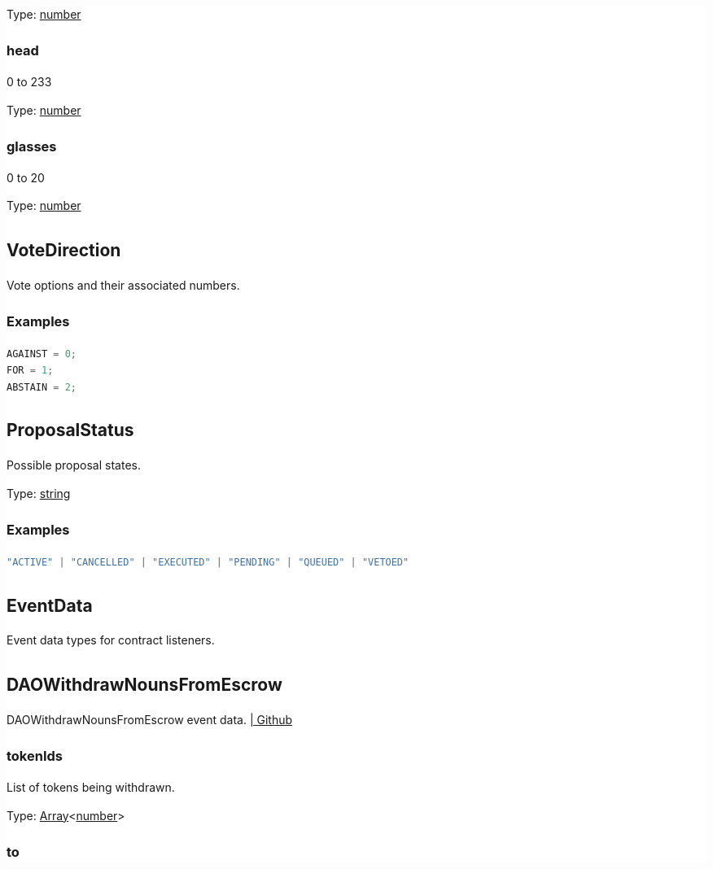 Type: [number][522]

### head

0 to 233

Type: [number][522]

### glasses

0 to 20

Type: [number][522]

## VoteDirection

Vote options and their associated numbers.

### Examples

```javascript
AGAINST = 0;
FOR = 1;
ABSTAIN = 2;
```

## ProposalStatus

Possible proposal states.

Type: [string][523]

### Examples

```javascript
"ACTIVE" | "CANCELLED" | "EXECUTED" | "PENDING" | "QUEUED" | "VETOED"
```

## EventData

Event data types for contract listeners.

## DAOWithdrawNounsFromEscrow

DAOWithdrawNounsFromEscrow event data.
[| Github][524]

### tokenIds

List of tokens being withdrawn.

Type: [Array][525]<[number][522]>

### to


[1]: #nounsoptions
[2]: #pollingtime
[3]: #account
[4]: #id
[5]: #nounstokenseed
[6]: #background
[7]: #body
[8]: #accessory
[9]: #head
[10]: #glasses
[11]: #votedirection
[12]: #examples
[13]: #proposalstatus
[14]: #examples-1
[15]: #eventdata
[16]: #daowithdrawnounsfromescrow
[17]: #tokenids
[18]: #to
[19]: #event
[20]: #erc20tokenstoincludeinforkset
[21]: #olderc20tokens
[22]: #newerc20tokens
[23]: #event-1
[24]: #escrowedtofork
[25]: #forkid
[26]: #owner
[27]: #tokenids-1
[28]: #proposalids
[29]: #reason
[30]: #event-2
[31]: #executefork
[32]: #forkid-1
[33]: #forktreasury
[34]: #forktoken
[35]: #forkendtimestamp
[36]: #tokensinescrow
[37]: #event-3
[38]: #forkdaodeployerset
[39]: #oldforkdaodeployer
[40]: #newforkdaodeployer
[41]: #event-4
[42]: #forkperiodset
[43]: #oldforkperiod
[44]: #newforkperiod
[45]: #event-5
[46]: #forkthresholdset
[47]: #oldforkthreshold
[48]: #newforkthreshold
[49]: #event-6
[50]: #joinfork
[51]: #forkid-2
[52]: #owner-1
[53]: #tokenids-2
[54]: #proposalids-1
[55]: #reason-1
[56]: #event-7
[57]: #lastminutewindowset
[58]: #oldlastminutewindowinblocks
[59]: #newlastminutewindowinblocks
[60]: #event-8
[61]: #maxquorumvotesbpsset
[62]: #oldmaxquorumvotesbps
[63]: #newmaxquorumvotesbps
[64]: #event-9
[65]: #minquorumvotesbpsset
[66]: #oldminquorumvotesbps
[67]: #newminquorumvotesbps
[68]: #event-10
[69]: #newadmin
[70]: #oldadmin
[71]: #newadmin-1
[72]: #event-11
[73]: #newimplementation
[74]: #oldimplementation
[75]: #newimplementation-1
[76]: #event-12
[77]: #newpendingadmin
[78]: #oldpendingadmin
[79]: #newpendingadmin-1
[80]: #event-13
[81]: #newpendingvetoer
[82]: #oldpendingvetoer
[83]: #newpendingvetoer-1
[84]: #event-14
[85]: #newvetoer
[86]: #oldvetoer
[87]: #newvetoer-1
[88]: #event-15
[89]: #objectionperioddurationset
[90]: #oldobjectionperioddurationinblocks
[91]: #newobjectionperioddurationinblocks
[92]: #event-16
[93]: #proposalcanceled
[94]: #id-1
[95]: #event-17
[96]: #proposalcreated
[97]: #id-2
[98]: #proposer
[99]: #targets
[100]: #values
[101]: #signatures
[102]: #calldatas
[103]: #startblock
[104]: #endblock
[105]: #description
[106]: #examples-2
[107]: #event-18
[108]: #proposalcreatedontimelockv1
[109]: #id-3
[110]: #event-19
[111]: #proposalcreatedwithrequirements
[112]: #id-4
[113]: #proposer-1
[114]: #signers
[115]: #targets-1
[116]: #values-1
[117]: #signatures-1
[118]: #calldatas-1
[119]: #startblock-1
[120]: #endblock-1
[121]: #updateperiodendblock
[122]: #proposalthreshold
[123]: #quorumvotes
[124]: #description-1
[125]: #examples-3
[126]: #event-20
[127]: #proposaldescriptionupdated
[128]: #id-5
[129]: #proposer-2
[130]: #description-2
[131]: #updatedmessage
[132]: #event-21
[133]: #proposalexecuted
[134]: #id-6
[135]: #event-22
[136]: #proposalobjectionperiodset
[137]: #id-7
[138]: #objectionperiodendblock
[139]: #event-23
[140]: #proposalqueued
[141]: #id-8
[142]: #eta
[143]: #event-24
[144]: #proposalthresholdbpsset
[145]: #oldproposalthresholdbps
[146]: #newproposalthresholdbps
[147]: #event-25
[148]: #proposaltransactionsupdated
[149]: #id-9
[150]: #proposer-3
[151]: #targets-2
[152]: #values-2
[153]: #signatures-2
[154]: #calldatas-2
[155]: #updatemessage
[156]: #event-26
[157]: #proposalupdatableperiodset
[158]: #oldproposalupdatableperiodinblocks
[159]: #newproposalupdatableperiodinblocks
[160]: #event-27
[161]: #proposalupdated
[162]: #id-10
[163]: #proposer-4
[164]: #targets-3
[165]: #values-3
[166]: #signatures-3
[167]: #calldatas-3
[168]: #description-3
[169]: #updatemessage-1
[170]: #event-28
[171]: #proposalvetoed
[172]: #id-11
[173]: #event-29
[174]: #quit
[175]: #msgsender
[176]: #tokenids-3
[177]: #event-30
[178]: #quorumcoefficientset
[179]: #oldquorumcoefficient
[180]: #newquorumcoefficient
[181]: #event-31
[182]: #quorumvotesbpsset
[183]: #oldquorumvotesbps
[184]: #newquorumvotesbps
[185]: #event-32
[186]: #refundablevote
[187]: #voter
[188]: #refundamount
[189]: #refundsent
[190]: #event-33
[191]: #signaturecancelled
[192]: #signer
[193]: #sig
[194]: #event-34
[195]: #timelocksandadminset
[196]: #timelock
[197]: #timelockv1
[198]: #admin
[199]: #event-35
[200]: #votecast
[201]: #voter-1
[202]: #proposalid
[203]: #supportdetailed
[204]: #votes
[205]: #reason-2
[206]: #event-36
[207]: #dao
[208]: #propid
[209]: #support
[210]: #amount
[211]: #bidder
[212]: #votecast-1
[213]: #voter-2
[214]: #proposalid-1
[215]: #supportdetailed-1
[216]: #votes-1
[217]: #reason-3
[218]: #event-37
[219]: #dao-1
[220]: #propid-1
[221]: #support-1
[222]: #amount-1
[223]: #bidder-1
[224]: #votesnapshotblockswitchproposalidset
[225]: #oldvotesnapshotblockswitchproposalid
[226]: #newvotesnapshotblockswitchproposalid
[227]: #event-38
[228]: #votingdelayset
[229]: #oldvotingdelay
[230]: #newvotingdelay
[231]: #event-39
[232]: #votingperiodset
[233]: #oldvotingperiod
[234]: #newvotingperiod
[235]: #event-40
[236]: #withdraw
[237]: #amount-2
[238]: #sent
[239]: #event-41
[240]: #withdrawfromforkescrow
[241]: #forkid-3
[242]: #owner-2
[243]: #tokenids-4
[244]: #event-42
[245]: #auctioncomplete
[246]: #id-12
[247]: #endtime
[248]: #auctionbid
[249]: #id-13
[250]: #amount-3
[251]: #bidder-2
[252]: #extended
[253]: #event-43
[254]: #auctioncreated
[255]: #id-14
[256]: #starttime
[257]: #endtime-1
[258]: #event-44
[259]: #auctionextended
[260]: #id-15
[261]: #endtime-2
[262]: #event-45
[263]: #auctionsettled
[264]: #id-16
[265]: #winner
[266]: #amount-4
[267]: #event-46
[268]: #auctiontimebufferupdated
[269]: #timebuffer
[270]: #event-47
[271]: #auctionreservepriceupdated
[272]: #reserveprice
[273]: #event-48
[274]: #auctionminbidincrementpercentageupdated
[275]: #minbidincrementpercentage
[276]: #event-49
[277]: #ownershiptransferred
[278]: #previousowner
[279]: #previousowner-1
[280]: #previousowner-2
[281]: #newowner
[282]: #newowner-1
[283]: #newowner-2
[284]: #event-50
[285]: #event-51
[286]: #event-52
[287]: #ownershiptransferred-1
[288]: #previousowner-3
[289]: #previousowner-4
[290]: #previousowner-5
[291]: #newowner-3
[292]: #newowner-4
[293]: #newowner-5
[294]: #event-53
[295]: #event-54
[296]: #event-55
[297]: #ownershiptransferred-2
[298]: #previousowner-6
[299]: #previousowner-7
[300]: #previousowner-8
[301]: #newowner-6
[302]: #newowner-7
[303]: #newowner-8
[304]: #event-56
[305]: #event-57
[306]: #event-58
[307]: #paused
[308]: #address
[309]: #event-59
[310]: #unpaused
[311]: #address-1
[312]: #event-60
[313]: #delegatechanged
[314]: #delegator
[315]: #fromdelegate
[316]: #todelegate
[317]: #event-61
[318]: #delegatevoteschanged
[319]: #delegate
[320]: #previousbalance
[321]: #newbalance
[322]: #event-62
[323]: #transfer
[324]: #from
[325]: #to-1
[326]: #tokenid
[327]: #event-63
[328]: #approval
[329]: #owner-3
[330]: #approved
[331]: #tokenid-1
[332]: #event-64
[333]: #approvalforall
[334]: #owner-4
[335]: #operator
[336]: #approved-1
[337]: #event-65
[338]: #descriptorlocked
[339]: #event-66
[340]: #descriptorupdated
[341]: #descriptor
[342]: #event-67
[343]: #minterlocked
[344]: #event-68
[345]: #minterupdated
[346]: #minter
[347]: #event-69
[348]: #nounburned
[349]: #id-17
[350]: #event-70
[351]: #nouncreated
[352]: #id-18
[353]: #seed
[354]: #event-71
[355]: #noundersdaoupdated
[356]: #noundersdao
[357]: #event-72
[358]: #seederlocked
[359]: #event-73
[360]: #seederupdated
[361]: #seeder
[362]: #event-74
[363]: #adminchanged
[364]: #previousadmin
[365]: #newadmin-2
[366]: #event-75
[367]: #beaconupgraded
[368]: #beacon
[369]: #event-76
[370]: #candidatefeedbacksent
[371]: #msgsender-1
[372]: #proposer-5
[373]: #slug
[374]: #support-2
[375]: #reason-4
[376]: #event-77
[377]: #createcandidatecostset
[378]: #oldcreatecandidatecost
[379]: #newcreatecandidatecost
[380]: #event-78
[381]: #ethwithdrawn
[382]: #to-2
[383]: #amount-5
[384]: #event-79
[385]: #feerecipientset
[386]: #oldfeerecipient
[387]: #newfeerecipient
[388]: #event-80
[389]: #feedbacksent
[390]: #msgsender-2
[391]: #proposalid-2
[392]: #support-3
[393]: #reason-5
[394]: #event-81
[395]: #proposalcandidatecanceled
[396]: #msgsender-3
[397]: #slug-1
[398]: #event-82
[399]: #proposalcandidatecreated
[400]: #msgsender-4
[401]: #targets-4
[402]: #values-4
[403]: #signatures-4
[404]: #calldatas-4
[405]: #description-4
[406]: #slug-2
[407]: #proposalidtoupdate
[408]: #encodedproposalhash
[409]: #event-83
[410]: #proposalcandidateupdated
[411]: #msgsender-5
[412]: #targets-5
[413]: #values-5
[414]: #signatures-5
[415]: #calldatas-5
[416]: #description-5
[417]: #slug-3
[418]: #proposalidtoupdate-1
[419]: #encodedproposalhash-1
[420]: #reason-6
[421]: #event-84
[422]: #signatureadded
[423]: #signer-1
[424]: #sig-1
[425]: #expirationtimestamp
[426]: #proposer-6
[427]: #slug-4
[428]: #proposalidtoupdate-2
[429]: #encodedprophash
[430]: #sigdigest
[431]: #reason-7
[432]: #event-85
[433]: #updatecandidatecostset
[434]: #oldupdatecandidatecost
[435]: #newupdatecandidatecost
[436]: #event-86
[437]: #upgraded
[438]: #implementation
[439]: #event-87
[440]: #nounsnymz
[441]: #descendants
[442]: #newpost
[443]: #id-19
[444]: #title
[445]: #body-1
[446]: #timestamp
[447]: #userid
[448]: #parentid
[449]: #depth
[450]: #upvotes
[451]: #root
[452]: #parent
[453]: #_count
[454]: #descendants-1
[455]: #rootpost
[456]: #id-20
[457]: #title-1
[458]: #body-2
[459]: #timestamp-1
[460]: #userid-1
[461]: #parentid-1
[462]: #depth-1
[463]: #upvotes-1
[464]: #_count-1
[465]: #parentpost
[466]: #id-21
[467]: #title-2
[468]: #body-3
[469]: #timestamp-2
[470]: #userid-2
[471]: #parentid-2
[472]: #depth-2
[473]: #upvotes-2
[474]: #upvote
[475]: #id-22
[476]: #address-2
[477]: #timestamp-3
[478]: #user
[479]: #userid-3
[480]: #numposts
[481]: #numreplies
[482]: #totalposts
[483]: #doxed
[484]: #name
[485]: #lastactive
[486]: #upvotes-3
[487]: #federation
[488]: #govpool
[489]: #bidplaced
[490]: #dao-2
[491]: #propid-2
[492]: #support-4
[493]: #amount-6
[494]: #bidder-3
[495]: #reason-8
[496]: #propdates
[497]: #postupdate
[498]: #propid-3
[499]: #iscompleted
[500]: #update
[501]: #event-88
[502]: #propupdateadmintransferstarted
[503]: #propid-4
[504]: #oldadmin-1
[505]: #newadmin-3
[506]: #event-89
[507]: #propupdateadmintransfered
[508]: #propid-5
[509]: #oldadmin-2
[510]: #newadmin-4
[511]: #event-90
[512]: #lilnouns
[513]: #lilnoundersdaoupdated
[514]: #lilnoundersdao
[515]: #event-91
[516]: #nounsdaoupdated
[517]: #nounsdao
[518]: #event-92
[519]: #indexer
[520]: #formattedevent
[521]: #nounsdao-1
[522]: https://developer.mozilla.org/docs/Web/JavaScript/Reference/Global_Objects/Number
[523]: https://developer.mozilla.org/docs/Web/JavaScript/Reference/Global_Objects/String
[524]: https://github.com/nounsDAO/nouns-monorepo/blob/31b2a955a18ca50d95f6517d35c4f97d1261d775/packages/nouns-contracts/contracts/governance/fork/NounsDAOV3Fork.sol#L191C9-L191C9
[525]: https://developer.mozilla.org/docs/Web/JavaScript/Reference/Global_Objects/Array
[526]: https://github.com/nounsDAO/nouns-monorepo/blob/31b2a955a18ca50d95f6517d35c4f97d1261d775/packages/nouns-contracts/contracts/governance/NounsDAOV3Admin.sol#L513
[527]: https://github.com/nounsDAO/nouns-monorepo/blob/31b2a955a18ca50d95f6517d35c4f97d1261d775/packages/nouns-contracts/contracts/governance/fork/NounsDAOV3Fork.sol#L74
[528]: https://github.com/nounsDAO/nouns-monorepo/blob/31b2a955a18ca50d95f6517d35c4f97d1261d775/packages/nouns-contracts/contracts/governance/fork/NounsDAOV3Fork.sol#L111
[529]: https://github.com/nounsDAO/nouns-monorepo/blob/31b2a955a18ca50d95f6517d35c4f97d1261d775/packages/nouns-contracts/contracts/governance/NounsDAOV3Admin.sol#L500
[530]: https://github.com/nounsDAO/nouns-monorepo/blob/31b2a955a18ca50d95f6517d35c4f97d1261d775/packages/nouns-contracts/contracts/governance/NounsDAOV3Admin.sol#L533
[531]: https://github.com/nounsDAO/nouns-monorepo/blob/31b2a955a18ca50d95f6517d35c4f97d1261d775/packages/nouns-contracts/contracts/governance/NounsDAOV3Admin.sol#L551
[532]: https://github.com/nounsDAO/nouns-monorepo/blob/31b2a955a18ca50d95f6517d35c4f97d1261d775/packages/nouns-contracts/contracts/governance/fork/NounsDAOV3Fork.sol#L141
[533]: https://github.com/nounsDAO/nouns-monorepo/blob/31b2a955a18ca50d95f6517d35c4f97d1261d775/packages/nouns-contracts/contracts/governance/NounsDAOV3Admin.sol#L229
[534]: https://github.com/nounsDAO/nouns-monorepo/blob/31b2a955a18ca50d95f6517d35c4f97d1261d775/packages/nouns-contracts/contracts/governance/NounsDAOV3Admin.sol#L381
[535]: https://github.com/nounsDAO/nouns-monorepo/blob/31b2a955a18ca50d95f6517d35c4f97d1261d775/packages/nouns-contracts/contracts/governance/NounsDAOV3Admin.sol#L351
[536]: https://github.com/nounsDAO/nouns-monorepo/blob/31b2a955a18ca50d95f6517d35c4f97d1261d775/packages/nouns-contracts/contracts/governance/NounsDAOV3Admin.sol#L276
[537]: https://github.com/nounsDAO/nouns-monorepo/blob/31b2a955a18ca50d95f6517d35c4f97d1261d775/packages/nouns-contracts/contracts/governance/NounsDAOProxyV3.sol#L81
[538]: https://github.com/nounsDAO/nouns-monorepo/blob/31b2a955a18ca50d95f6517d35c4f97d1261d775/packages/nouns-contracts/contracts/governance/NounsDAOV3Admin.sol#L261
[539]: https://github.com/nounsDAO/nouns-monorepo/blob/31b2a955a18ca50d95f6517d35c4f97d1261d775/packages/nouns-contracts/contracts/governance/NounsDAOV3Admin.sol#L301
[540]: https://github.com/nounsDAO/nouns-monorepo/blob/31b2a955a18ca50d95f6517d35c4f97d1261d775/packages/nouns-contracts/contracts/governance/NounsDAOV3Admin.sol#L314
[541]: https://github.com/nounsDAO/nouns-monorepo/blob/31b2a955a18ca50d95f6517d35c4f97d1261d775/packages/nouns-contracts/contracts/governance/NounsDAOV3Admin.sol#L212
[542]: https://github.com/nounsDAO/nouns-monorepo/blob/31b2a955a18ca50d95f6517d35c4f97d1261d775/packages/nouns-contracts/contracts/governance/NounsDAOV3Proposals.sol#L571
[543]: https://github.com/nounsDAO/nouns-monorepo/blob/31b2a955a18ca50d95f6517d35c4f97d1261d775/packages/nouns-contracts/contracts/governance/NounsDAOV3Proposals.sol#L917
[544]: https://github.com/nounsDAO/nouns-monorepo/blob/31b2a955a18ca50d95f6517d35c4f97d1261d775/packages/nouns-contracts/contracts/governance/NounsDAOV3Proposals.sol#L197
[545]: https://github.com/nounsDAO/nouns-monorepo/blob/31b2a955a18ca50d95f6517d35c4f97d1261d775/packages/nouns-contracts/contracts/governance/NounsDAOV3Proposals.sol#L360
[546]: https://github.com/nounsDAO/nouns-monorepo/blob/31b2a955a18ca50d95f6517d35c4f97d1261d775/packages/nouns-contracts/contracts/governance/NounsDAOV3Proposals.sol#L495
[547]: https://github.com/nounsDAO/nouns-monorepo/blob/31b2a955a18ca50d95f6517d35c4f97d1261d775/packages/nouns-contracts/contracts/governance/NounsDAOV3Votes.sol#L210
[548]: https://github.com/nounsDAO/nouns-monorepo/blob/31b2a955a18ca50d95f6517d35c4f97d1261d775/packages/nouns-contracts/contracts/governance/NounsDAOV3Proposals.sol#L438
[549]: https://github.com/nounsDAO/nouns-monorepo/blob/31b2a955a18ca50d95f6517d35c4f97d1261d775/packages/nouns-contracts/contracts/governance/NounsDAOV3Admin.sol#L193
[550]: https://github.com/nounsDAO/nouns-monorepo/blob/31b2a955a18ca50d95f6517d35c4f97d1261d775/packages/nouns-contracts/contracts/governance/NounsDAOV3Proposals.sol#L321
[551]: https://github.com/nounsDAO/nouns-monorepo/blob/31b2a955a18ca50d95f6517d35c4f97d1261d775/packages/nouns-contracts/contracts/governance/NounsDAOV3Admin.sol#L243
[552]: https://github.com/nounsDAO/nouns-monorepo/blob/31b2a955a18ca50d95f6517d35c4f97d1261d775/packages/nouns-contracts/contracts/governance/NounsDAOV3Proposals.sol#L288
[553]: https://github.com/nounsDAO/nouns-monorepo/blob/31b2a955a18ca50d95f6517d35c4f97d1261d775/packages/nouns-contracts/contracts/governance/NounsDAOV3Proposals.sol#L536
[554]: https://github.com/nounsDAO/nouns-monorepo/blob/31b2a955a18ca50d95f6517d35c4f97d1261d775/packages/nouns-contracts/contracts/governance/fork/newdao/governance/NounsDAOLogicV1Fork.sol#L222
[555]: https://github.com/nounsDAO/nouns-monorepo/blob/31b2a955a18ca50d95f6517d35c4f97d1261d775/packages/nouns-contracts/contracts/governance/NounsDAOV3Admin.sol#L408
[556]: https://github.com/nounsDAO/nouns-monorepo/blob/31b2a955a18ca50d95f6517d35c4f97d1261d775/packages/nouns-contracts/contracts/governance/fork/newdao/governance/NounsDAOLogicV1Fork.sol#L709
[557]: https://github.com/nounsDAO/nouns-monorepo/blob/31b2a955a18ca50d95f6517d35c4f97d1261d775/packages/nouns-contracts/contracts/governance/NounsDAOV3Votes.sol#L295
[558]: https://developer.mozilla.org/docs/Web/JavaScript/Reference/Global_Objects/Boolean
[559]: https://github.com/nounsDAO/nouns-monorepo/blob/31b2a955a18ca50d95f6517d35c4f97d1261d775/packages/nouns-contracts/contracts/governance/NounsDAOV3Proposals.sol#L270
[560]: https://github.com/nounsDAO/nouns-monorepo/blob/31b2a955a18ca50d95f6517d35c4f97d1261d775/packages/nouns-contracts/contracts/governance/NounsDAOV3Admin.sol#L566
[561]: https://github.com/nounsDAO/nouns-monorepo/blob/31b2a955a18ca50d95f6517d35c4f97d1261d775/packages/nouns-contracts/contracts/governance/NounsDAOV3Votes.sol#L70
[562]: https://github.com/nounish/federation/blob/6360984278f017f182290facb0dc665c2b7108ad/contracts/src/experimental/delegate-bid.sol#L188C1-L188C1
[563]: https://github.com/nounsDAO/nouns-monorepo/blob/31b2a955a18ca50d95f6517d35c4f97d1261d775/packages/nouns-contracts/contracts/governance/NounsDAOV3Admin.sol#L482
[564]: https://github.com/nounsDAO/nouns-monorepo/blob/31b2a955a18ca50d95f6517d35c4f97d1261d775/packages/nouns-contracts/contracts/governance/NounsDAOV3Admin.sol#L162
[565]: https://github.com/nounsDAO/nouns-monorepo/blob/31b2a955a18ca50d95f6517d35c4f97d1261d775/packages/nouns-contracts/contracts/governance/NounsDAOV3Admin.sol#L177
[566]: https://github.com/nounsDAO/nouns-monorepo/blob/31b2a955a18ca50d95f6517d35c4f97d1261d775/packages/nouns-contracts/contracts/governance/NounsDAOV3Admin.sol#L468
[567]: https://github.com/nounsDAO/nouns-monorepo/blob/31b2a955a18ca50d95f6517d35c4f97d1261d775/packages/nouns-contracts/contracts/governance/fork/NounsDAOV3Fork.sol#L95
[568]: https://github.com/nounsDAO/nouns-monorepo/blob/31b2a955a18ca50d95f6517d35c4f97d1261d775/packages/nouns-contracts/contracts/NounsAuctionHouse.sol#L104
[569]: https://github.com/nounsDAO/nouns-monorepo/blob/31b2a955a18ca50d95f6517d35c4f97d1261d775/packages/nouns-contracts/contracts/NounsAuctionHouse.sol#L197
[570]: https://github.com/nounsDAO/nouns-monorepo/blob/31b2a955a18ca50d95f6517d35c4f97d1261d775/packages/nouns-contracts/contracts/NounsAuctionHouse.sol#L221
[571]: https://github.com/nounsDAO/nouns-monorepo/blob/31b2a955a18ca50d95f6517d35c4f97d1261d775/packages/nouns-contracts/contracts/NounsAuctionHouse.sol#L165
[572]: https://github.com/nounsDAO/nouns-monorepo/blob/31b2a955a18ca50d95f6517d35c4f97d1261d775/packages/nouns-contracts/contracts/NounsAuctionHouse.sol#L175
[573]: https://github.com/nounsDAO/nouns-monorepo/blob/31b2a955a18ca50d95f6517d35c4f97d1261d775/packages/nouns-contracts/contracts/NounsAuctionHouse.sol#L185
[574]: https://github.com/nounsDAO/nouns-monorepo/blob/31b2a955a18ca50d95f6517d35c4f97d1261d775/packages/nouns-contracts/contracts/NounsAuctionHouse.sol#L144
[575]: https://github.com/nounsDAO/nouns-monorepo/blob/31b2a955a18ca50d95f6517d35c4f97d1261d775/packages/nouns-contracts/contracts/NounsAuctionHouse.sol#L153
[576]: https://github.com/nounsDAO/nouns-monorepo/blob/31b2a955a18ca50d95f6517d35c4f97d1261d775/packages/nouns-contracts/contracts/base/ERC721Checkpointable.sol#L197
[577]: https://github.com/nounsDAO/nouns-monorepo/blob/31b2a955a18ca50d95f6517d35c4f97d1261d775/packages/nouns-contracts/contracts/base/ERC721Checkpointable.sol#L232
[578]: https://github.com/nounsDAO/nouns-monorepo/blob/31b2a955a18ca50d95f6517d35c4f97d1261d775/packages/nouns-contracts/contracts/base/ERC721.sol#L373
[579]: https://github.com/nounsDAO/nouns-monorepo/blob/31b2a955a18ca50d95f6517d35c4f97d1261d775/packages/nouns-contracts/contracts/base/ERC721.sol#L398
[580]: https://github.com/nounsDAO/nouns-monorepo/blob/31b2a955a18ca50d95f6517d35c4f97d1261d775/packages/nouns-contracts/contracts/base/ERC721.sol#L165
[581]: https://github.com/nounsDAO/nouns-monorepo/blob/31b2a955a18ca50d95f6517d35c4f97d1261d775/packages/nouns-contracts/contracts/NounsToken.sol#L226
[582]: https://github.com/nounsDAO/nouns-monorepo/blob/31b2a955a18ca50d95f6517d35c4f97d1261d775/packages/nouns-contracts/contracts/NounsToken.sol#L216
[583]: https://github.com/nounsDAO/nouns-monorepo/blob/31b2a955a18ca50d95f6517d35c4f97d1261d775/packages/nouns-contracts/contracts/NounsToken.sol#L206
[584]: https://github.com/nounsDAO/nouns-monorepo/blob/31b2a955a18ca50d95f6517d35c4f97d1261d775/packages/nouns-contracts/contracts/NounsToken.sol#L196
[585]: https://github.com/nounsDAO/nouns-monorepo/blob/31b2a955a18ca50d95f6517d35c4f97d1261d775/packages/nouns-contracts/contracts/NounsToken.sol#L159
[586]: https://github.com/nounsDAO/nouns-monorepo/blob/31b2a955a18ca50d95f6517d35c4f97d1261d775/packages/nouns-contracts/contracts/NounsToken.sol#L255
[587]: https://github.com/nounsDAO/nouns-monorepo/blob/31b2a955a18ca50d95f6517d35c4f97d1261d775/packages/nouns-contracts/contracts/NounsToken.sol#L186
[588]: https://github.com/nounsDAO/nouns-monorepo/blob/31b2a955a18ca50d95f6517d35c4f97d1261d775/packages/nouns-contracts/contracts/NounsToken.sol#L246
[589]: https://github.com/nounsDAO/nouns-monorepo/blob/31b2a955a18ca50d95f6517d35c4f97d1261d775/packages/nouns-contracts/contracts/NounsToken.sol#L236
[590]: https://github.com/nounsDAO/nouns-monorepo/blob/31b2a955a18ca50d95f6517d35c4f97d1261d775/packages/nouns-contracts/contracts/governance/data/NounsDAOData.sol#L279
[591]: https://github.com/nounsDAO/nouns-monorepo/blob/31b2a955a18ca50d95f6517d35c4f97d1261d775/packages/nouns-contracts/contracts/governance/data/NounsDAOData.sol#L297
[592]: https://github.com/nounsDAO/nouns-monorepo/blob/31b2a955a18ca50d95f6517d35c4f97d1261d775/packages/nouns-contracts/contracts/governance/data/NounsDAOData.sol#L323C9-L323C9
[593]: https://github.com/nounsDAO/nouns-monorepo/blob/31b2a955a18ca50d95f6517d35c4f97d1261d775/packages/nouns-contracts/contracts/governance/data/NounsDAOData.sol#L311
[594]: https://github.com/nounsDAO/nouns-monorepo/blob/31b2a955a18ca50d95f6517d35c4f97d1261d775/packages/nouns-contracts/contracts/governance/data/NounsDAOData.sol#L261
[595]: https://github.com/nounsDAO/nouns-monorepo/blob/31b2a955a18ca50d95f6517d35c4f97d1261d775/packages/nouns-contracts/contracts/governance/data/NounsDAOData.sol#L204
[596]: https://github.com/nounsDAO/nouns-monorepo/blob/31b2a955a18ca50d95f6517d35c4f97d1261d775/packages/nouns-contracts/contracts/governance/data/NounsDAOData.sol#L111
[597]: https://github.com/nounsDAO/nouns-monorepo/blob/31b2a955a18ca50d95f6517d35c4f97d1261d775/packages/nouns-contracts/contracts/governance/data/NounsDAOData.sol#L161
[598]: https://github.com/nounsDAO/nouns-monorepo/blob/31b2a955a18ca50d95f6517d35c4f97d1261d775/packages/nouns-contracts/contracts/governance/data/NounsDAOData.sol#L222
[599]: https://github.com/nounsDAO/nouns-monorepo/blob/31b2a955a18ca50d95f6517d35c4f97d1261d775/packages/nouns-contracts/contracts/governance/data/NounsDAOData.sol#L304
[600]: https://github.com/nounish/federation/blob/6360984278f017f182290facb0dc665c2b7108ad/contracts/src/experimental/delegate-bid.sol#L138